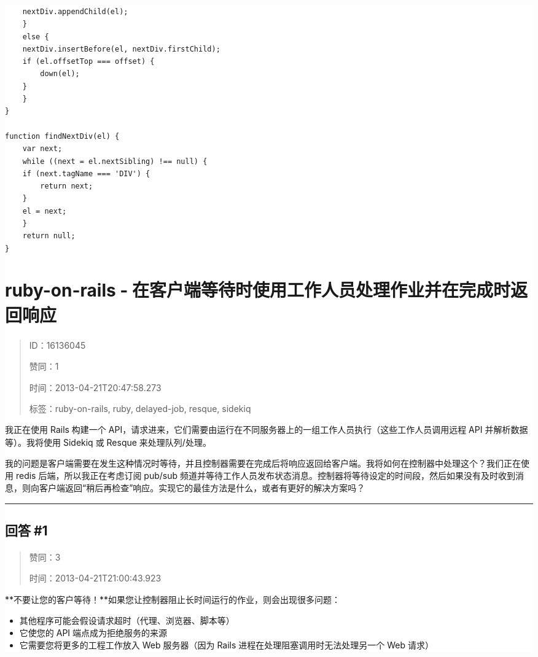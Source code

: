 ```
    nextDiv.appendChild(el);
    }
    else {
    nextDiv.insertBefore(el, nextDiv.firstChild);
    if (el.offsetTop === offset) {
        down(el);
    }
    }
}

function findNextDiv(el) {
    var next;
    while ((next = el.nextSibling) !== null) {
    if (next.tagName === 'DIV') {
        return next;
    }
    el = next;
    }
    return null;
} 
```

# ruby-on-rails - 在客户端等待时使用工作人员处理作业并在完成时返回响应

> ID：16136045
> 
> 赞同：1
> 
> 时间：2013-04-21T20:47:58.273
> 
> 标签：ruby-on-rails, ruby, delayed-job, resque, sidekiq

我正在使用 Rails 构建一个 API，请求进来，它们需要由运行在不同服务器上的一组工作人员执行（这些工作人员调用远程 API 并解析数据等）。我将使用 Sidekiq 或 Resque 来处理队列/处理。

我的问题是客户端需要在发生这种情况时等待，并且控制器需要在完成后将响应返回给客户端。我将如何在控制器中处理这个？我们正在使用 redis 后端，所以我正在考虑订阅 pub/sub 频道并等待工作人员发布状态消息。控制器将等待设定的时间段，然后如果没有及时收到消息，则向客户端返回“稍后再检查”响应。实现它的最佳方法是什么，或者有更好的解决方案吗？

* * *

## 回答 #1

> 赞同：3
> 
> 时间：2013-04-21T21:00:43.923

**不要让您的客户等待！**如果您让控制器阻止长时间运行的作业，则会出现很多问题：

*   其他程序可能会假设请求超时（代理、浏览器、脚本等）
*   它使您的 API 端点成为拒绝服务的来源
*   它需要您将更多的工程工作放入 Web 服务器（因为 Rails 进程在处理阻塞调用时无法处理另一个 Web 请求）
